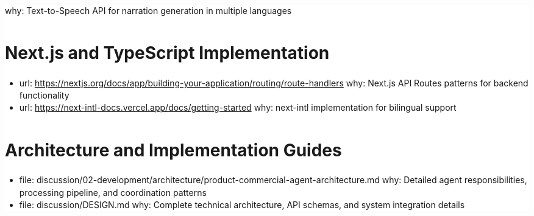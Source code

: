   why: Text-to-Speech API for narration generation in multiple languages

# Next.js and TypeScript Implementation

- url: https://nextjs.org/docs/app/building-your-application/routing/route-handlers
  why: Next.js API Routes patterns for backend functionality
- url: https://next-intl-docs.vercel.app/docs/getting-started
  why: next-intl implementation for bilingual support

# Architecture and Implementation Guides

- file: discussion/02-development/architecture/product-commercial-agent-architecture.md
  why: Detailed agent responsibilities, processing pipeline, and coordination patterns
- file: discussion/DESIGN.md
  why: Complete technical architecture, API schemas, and system integration details
